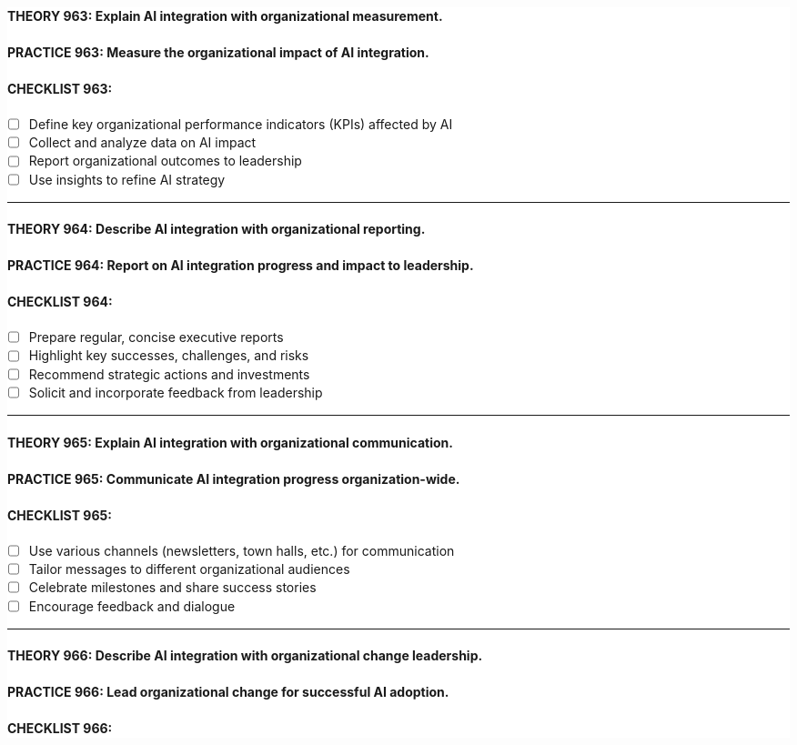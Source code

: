 
#### THEORY 963: Explain AI integration with organizational measurement.

#### PRACTICE 963: Measure the organizational impact of AI integration.

#### CHECKLIST 963:

- [ ] Define key organizational performance indicators (KPIs) affected by AI
- [ ] Collect and analyze data on AI impact
- [ ] Report organizational outcomes to leadership
- [ ] Use insights to refine AI strategy

---

#### THEORY 964: Describe AI integration with organizational reporting.

#### PRACTICE 964: Report on AI integration progress and impact to leadership.

#### CHECKLIST 964:

- [ ] Prepare regular, concise executive reports
- [ ] Highlight key successes, challenges, and risks
- [ ] Recommend strategic actions and investments
- [ ] Solicit and incorporate feedback from leadership

---

#### THEORY 965: Explain AI integration with organizational communication.

#### PRACTICE 965: Communicate AI integration progress organization-wide.

#### CHECKLIST 965:

- [ ] Use various channels (newsletters, town halls, etc.) for communication
- [ ] Tailor messages to different organizational audiences
- [ ] Celebrate milestones and share success stories
- [ ] Encourage feedback and dialogue

---

#### THEORY 966: Describe AI integration with organizational change leadership.

#### PRACTICE 966: Lead organizational change for successful AI adoption.

#### CHECKLIST 966:

